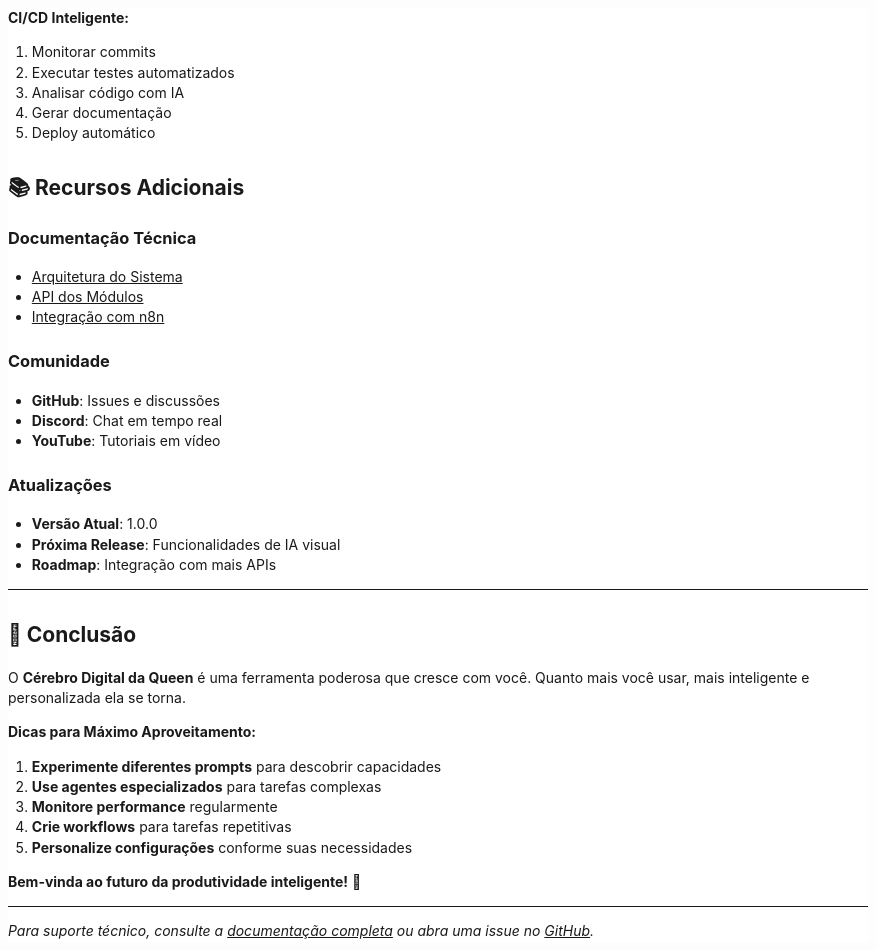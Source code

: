 **CI/CD Inteligente:**
1. Monitorar commits
2. Executar testes automatizados
3. Analisar código com IA
4. Gerar documentação
5. Deploy automático

## 📚 Recursos Adicionais

### Documentação Técnica
- [Arquitetura do Sistema](docs/futuro-cerebro-digital.md)
- [API dos Módulos](docs/api-reference.md)
- [Integração com n8n](docs/integracao-n8n-github.md)

### Comunidade
- **GitHub**: Issues e discussões
- **Discord**: Chat em tempo real
- **YouTube**: Tutoriais em vídeo

### Atualizações
- **Versão Atual**: 1.0.0
- **Próxima Release**: Funcionalidades de IA visual
- **Roadmap**: Integração com mais APIs

---

## 🎉 Conclusão

O **Cérebro Digital da Queen** é uma ferramenta poderosa que cresce com você. Quanto mais você usar, mais inteligente e personalizada ela se torna.

**Dicas para Máximo Aproveitamento:**

1. **Experimente diferentes prompts** para descobrir capacidades
2. **Use agentes especializados** para tarefas complexas
3. **Monitore performance** regularmente
4. **Crie workflows** para tarefas repetitivas
5. **Personalize configurações** conforme suas necessidades

**Bem-vinda ao futuro da produtividade inteligente!** 👑

---

*Para suporte técnico, consulte a [documentação completa](docs/) ou abra uma issue no [GitHub](https://github.com/GabrielJaccoud/meu-cerebro-digital).*

